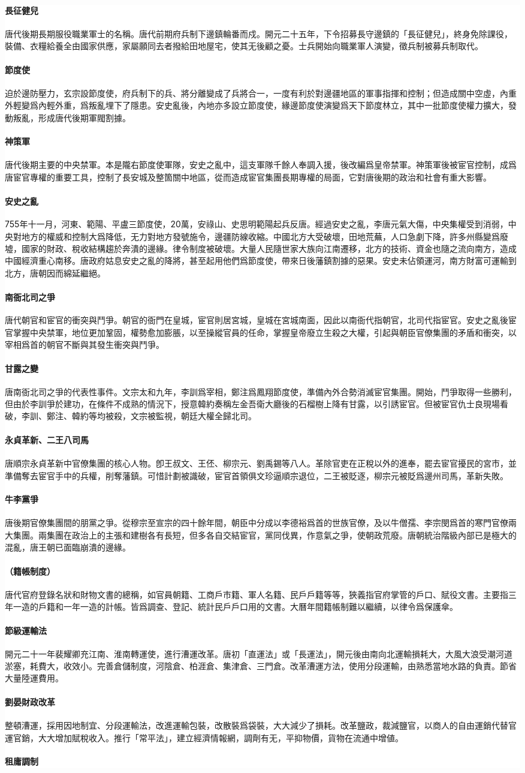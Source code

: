 #### 長征健兒

唐代後期長期服役職業軍士的名稱。唐代前期府兵制下邊鎮輪番而戍。開元二十五年，下令招募長守邊鎮的「長征健兒」，終身免除課役，裝備、衣糧給養全由國家供應，家屬願同去者撥給田地屋宅，使其无後顧之憂。士兵開始向職業軍人演變，徵兵制被募兵制取代。

#### 節度使

迫於邊防壓力，玄宗設節度使，府兵制下的兵、將分離變成了兵將合一，一度有利於對邊疆地區的軍事指揮和控制；但造成關中空虛，內重外輕變爲內輕外重，爲叛亂埋下了隱患。安史亂後，內地亦多設立節度使，緣邊節度使演變爲天下節度林立，其中一批節度使權力擴大，發動叛亂，形成唐代後期軍閥割據。

#### 神策軍

唐代後期主要的中央禁軍。本是隴右節度使軍隊，安史之亂中，這支軍隊千餘人奉調入援，後改編爲皇帝禁軍。神策軍後被宦官控制，成爲唐宦官專權的重要工具，控制了長安城及整箇關中地區，從而造成宦官集團長期專權的局面，它對唐後期的政治和社會有重大影響。

#### 安史之亂

755年十一月，河東、範陽、平盧三節度使，20萬，安祿山、史思明範陽起兵反唐。經過安史之亂，李唐元氣大傷，中央集權受到消弱，中央對地方的權威和控制大爲降低，无力對地方發號施令，邊疆防線收縮。中國北方大受破壞，田地荒蕪，人口急劇下降，許多州縣變爲廢墟，國家的財政、稅收結構趨於奔潰的邊緣。律令制度被破壞。大量人民隨世家大族向江南遷移，北方的技術、資金也隨之流向南方，造成中國經濟重心南移。唐政府姑息安史之亂的降將，甚至起用他們爲節度使，帶來日後藩鎮割據的惡果。安史未佔領運河，南方財富可運輸到北方，唐朝因而綿延繼絕。

#### 南衙北司之爭

唐代朝官和宦官的衝突與鬥爭。朝官的衙門在皇城，宦官則居宮城，皇城在宮城南面，因此以南衙代指朝官，北司代指宦官。安史之亂後宦官掌握中央禁軍，地位更加鞏固，權勢愈加膨脹，以至操縱官員的任命，掌握皇帝廢立生殺之大權，引起與朝臣官僚集團的矛盾和衝突，以宰相爲首的朝官不斷與其發生衝突與鬥爭。

#### 甘露之變

唐南衙北司之爭的代表性事件。文宗太和九年，李訓爲宰相，鄭注爲鳳翔節度使，準備內外合勢消滅宦官集團。開始，鬥爭取得一些勝利，但由於李訓爭於建功，在條件不成熟的情況下，授意韓約奏稱左金吾衛大廳後的石榴樹上降有甘露，以引誘宦官。但被宦官仇士良現場看破，李訓、鄭注、韓約等均被殺，文宗被監視，朝廷大權全歸北司。

#### 永貞革新、二王八司馬

唐順宗永貞革新中官僚集團的核心人物。卽王叔文、王伾、柳宗元、劉禹錫等八人。革除官吏在正稅以外的進奉，罷去宦官擾民的宮市，並準備奪去宦官手中的兵權，削奪藩鎮。可惜計劃被識破，宦官首領俱文珍逼順宗退位，二王被貶逐，柳宗元被貶爲邊州司馬，革新失敗。

#### 牛李黨爭

唐後期官僚集團間的朋黨之爭。從穆宗至宣宗的四十餘年間，朝臣中分成以李德裕爲首的世族官僚，及以牛僧孺、李宗閔爲首的寒門官僚兩大集團。兩集團在政治上的主張和建樹各有長短，但多各自交結宦官，黨同伐異，作意氣之爭，使朝政荒廢。唐朝統治階級內部已是極大的混亂，唐王朝已面臨崩潰的邊緣。

#### （籍帳制度）

唐代官府登錄名狀和財物文書的總稱，如官員朝籍、工商戶市籍、軍人名籍、民戶戶籍等等，狹義指官府掌管的戶口、賦役文書。主要指三年一造的戶籍和一年一造的計帳。皆爲調查、登記、統計民戶戶口用的文書。大曆年間籍帳制難以繼續，以律令爲保護傘。

#### 節級運輸法

開元二十一年裴耀卿充江南、淮南轉運使，進行漕運改革。唐初「直運法」或「長運法」，開元後由南向北運輸損耗大，大風大浪受潮河道淤塞，耗費大，收效小。完善倉儲制度，河陰倉、柏涯倉、集津倉、三門倉。改革漕運方法，使用分段運輸，由熟悉當地水路的負責。節省大量陸運費用。

#### 劉晏財政改革

整頓漕運，採用因地制宜、分段運輸法，改進運輸包裝，改散裝爲袋裝，大大減少了損耗。改革鹽政，裁減鹽官，以商人的自由運銷代替官運官銷，大大增加賦稅收入。推行「常平法」，建立經濟情報網，調劑有无，平抑物價，貨物在流通中增値。

#### 租庸調制
